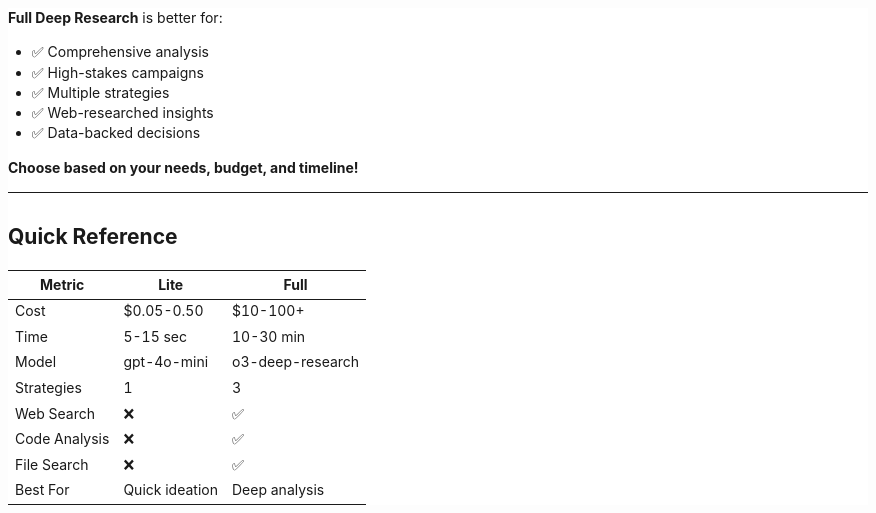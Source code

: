 **Full Deep Research** is better for:
- ✅ Comprehensive analysis
- ✅ High-stakes campaigns
- ✅ Multiple strategies
- ✅ Web-researched insights
- ✅ Data-backed decisions

**Choose based on your needs, budget, and timeline!**

---

## Quick Reference

| Metric | Lite | Full |
|--------|------|------|
| Cost | $0.05-0.50 | $10-100+ |
| Time | 5-15 sec | 10-30 min |
| Model | gpt-4o-mini | o3-deep-research |
| Strategies | 1 | 3 |
| Web Search | ❌ | ✅ |
| Code Analysis | ❌ | ✅ |
| File Search | ❌ | ✅ |
| Best For | Quick ideation | Deep analysis |

